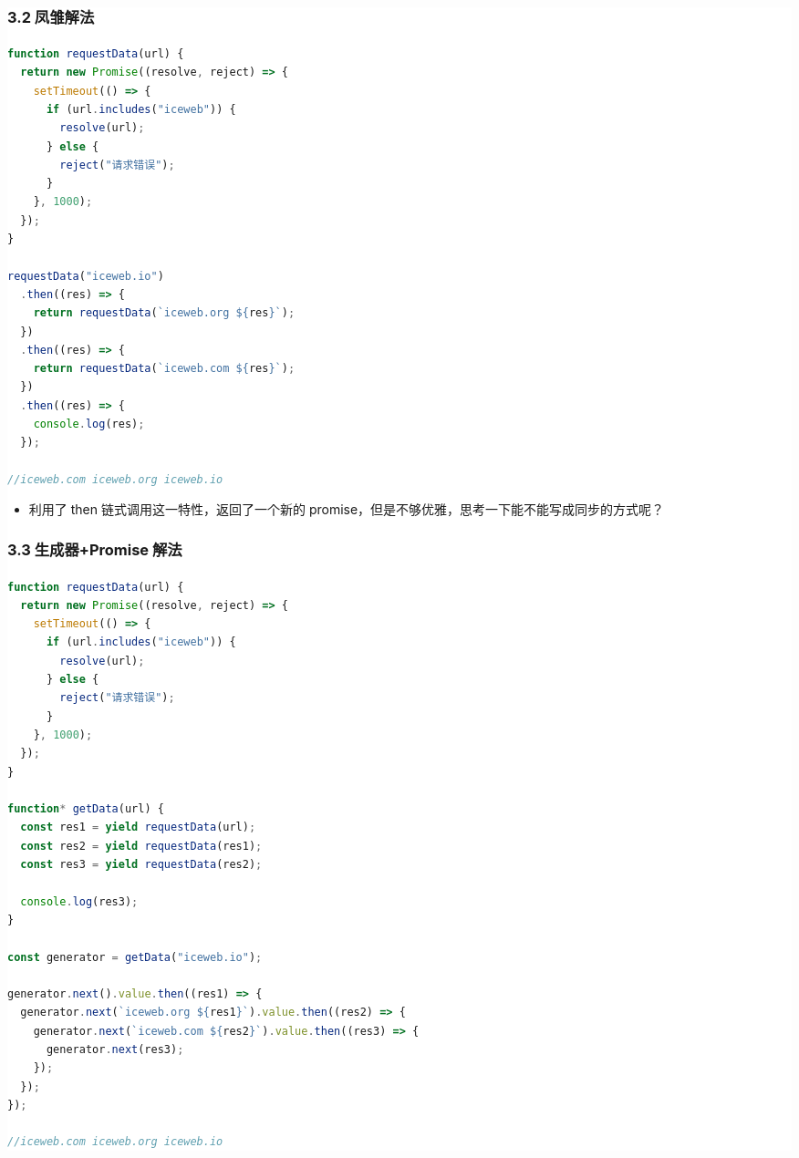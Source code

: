 ### 3.2 凤雏解法

```javascript
function requestData(url) {
  return new Promise((resolve, reject) => {
    setTimeout(() => {
      if (url.includes("iceweb")) {
        resolve(url);
      } else {
        reject("请求错误");
      }
    }, 1000);
  });
}

requestData("iceweb.io")
  .then((res) => {
    return requestData(`iceweb.org ${res}`);
  })
  .then((res) => {
    return requestData(`iceweb.com ${res}`);
  })
  .then((res) => {
    console.log(res);
  });

//iceweb.com iceweb.org iceweb.io
```

- 利用了 then 链式调用这一特性，返回了一个新的 promise，但是不够优雅，思考一下能不能写成同步的方式呢？

### 3.3 生成器+Promise 解法

```javascript
function requestData(url) {
  return new Promise((resolve, reject) => {
    setTimeout(() => {
      if (url.includes("iceweb")) {
        resolve(url);
      } else {
        reject("请求错误");
      }
    }, 1000);
  });
}

function* getData(url) {
  const res1 = yield requestData(url);
  const res2 = yield requestData(res1);
  const res3 = yield requestData(res2);

  console.log(res3);
}

const generator = getData("iceweb.io");

generator.next().value.then((res1) => {
  generator.next(`iceweb.org ${res1}`).value.then((res2) => {
    generator.next(`iceweb.com ${res2}`).value.then((res3) => {
      generator.next(res3);
    });
  });
});

//iceweb.com iceweb.org iceweb.io
```